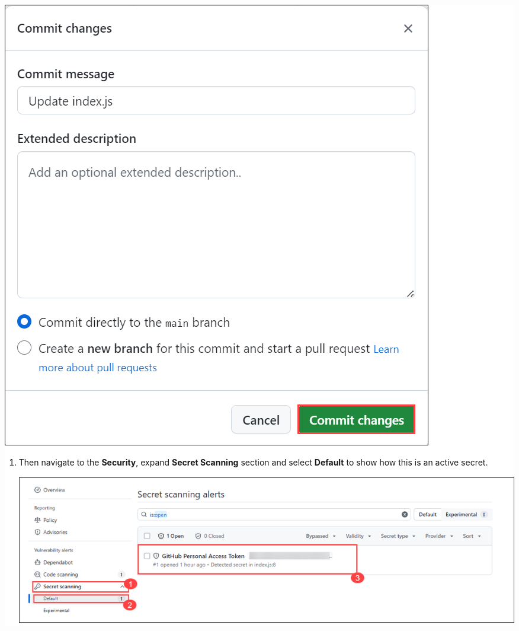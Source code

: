    ![Picture1](./images/allowsecrett1.png)    

1. Then navigate to the **Security**, expand **Secret Scanning** section and select **Default** to show how this is an active secret.

   ![Picture1](./images/img2.png)
